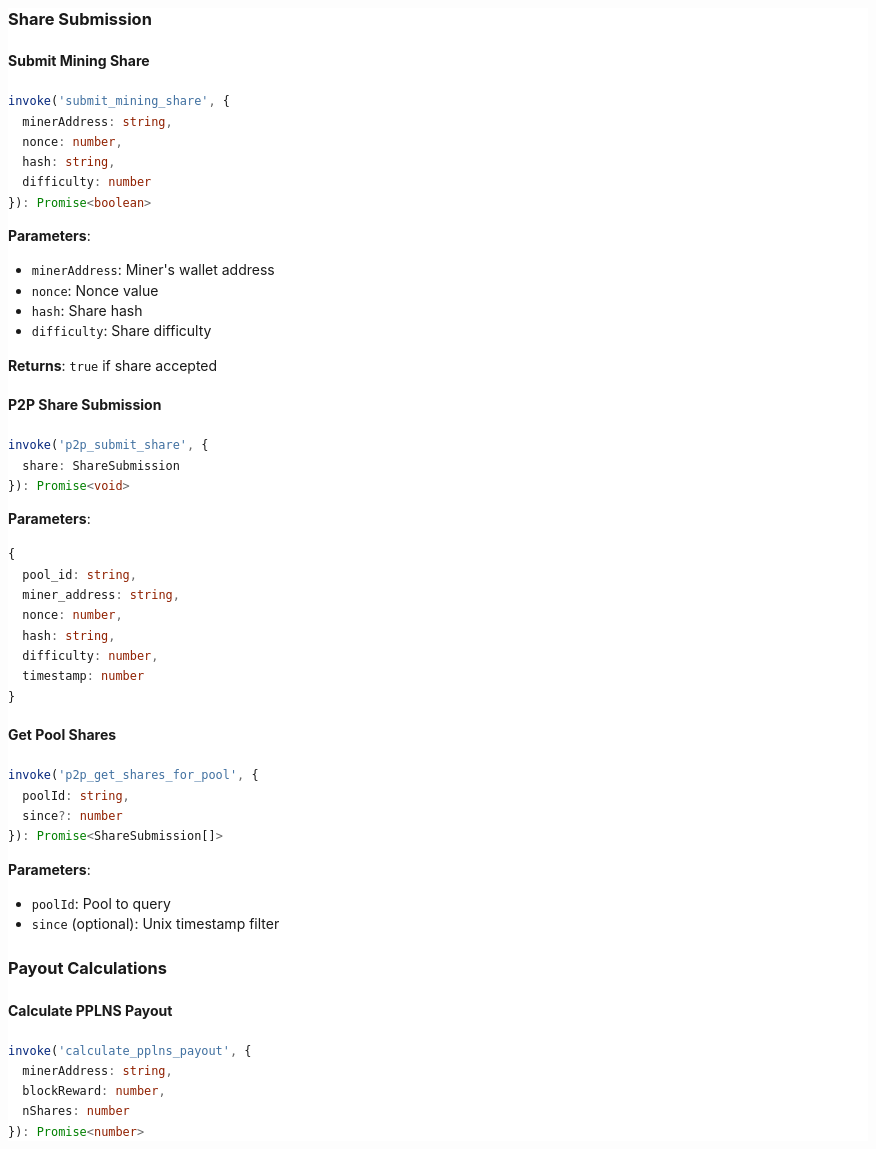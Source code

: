 ### Share Submission

#### Submit Mining Share
```typescript
invoke('submit_mining_share', {
  minerAddress: string,
  nonce: number,
  hash: string,
  difficulty: number
}): Promise<boolean>
```

**Parameters**:
- `minerAddress`: Miner's wallet address
- `nonce`: Nonce value
- `hash`: Share hash
- `difficulty`: Share difficulty

**Returns**: `true` if share accepted

#### P2P Share Submission
```typescript
invoke('p2p_submit_share', {
  share: ShareSubmission
}): Promise<void>
```

**Parameters**:
```typescript
{
  pool_id: string,
  miner_address: string,
  nonce: number,
  hash: string,
  difficulty: number,
  timestamp: number
}
```

#### Get Pool Shares
```typescript
invoke('p2p_get_shares_for_pool', {
  poolId: string,
  since?: number
}): Promise<ShareSubmission[]>
```

**Parameters**:
- `poolId`: Pool to query
- `since` (optional): Unix timestamp filter

### Payout Calculations

#### Calculate PPLNS Payout
```typescript
invoke('calculate_pplns_payout', {
  minerAddress: string,
  blockReward: number,
  nShares: number
}): Promise<number>
```
